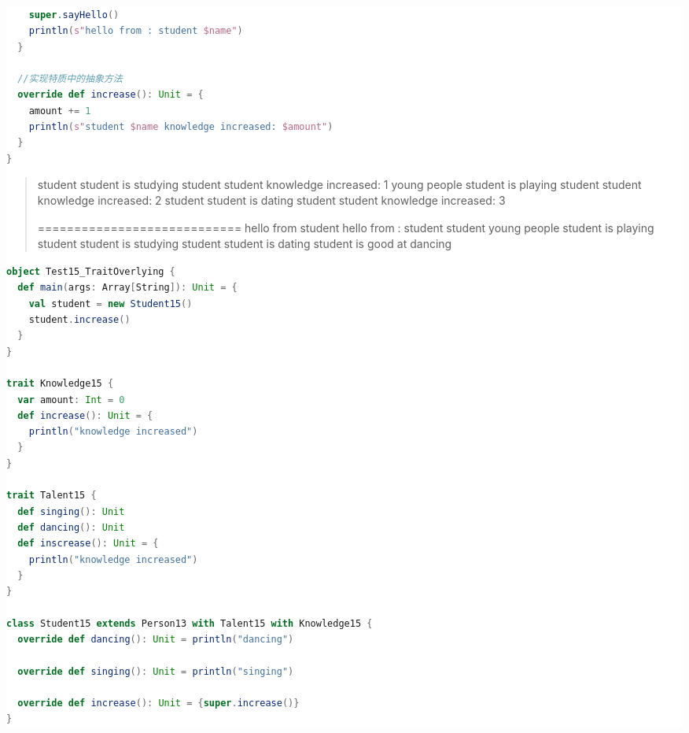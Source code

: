 ```scala
    super.sayHello()
    println(s"hello from : student $name")
  }

  //实现特质中的抽象方法
  override def increase(): Unit = {
    amount += 1
    println(s"student $name knowledge increased: $amount")
  }
}
```

> student student is studying
> student student knowledge increased: 1
> young people student is playing
> student student knowledge increased: 2
> student student is dating
> student student knowledge increased: 3
> 
> ============================
> hello from student
> hello from : student student
> young people student is playing
> student student is studying
> student student is dating
> student is good at dancing



```scala
object Test15_TraitOverlying {
  def main(args: Array[String]): Unit = {
    val student = new Student15()
    student.increase()
  }
}

trait Knowledge15 {
  var amount: Int = 0
  def increase(): Unit = {
    println("knowledge increased")
  }
}

trait Talent15 {
  def singing(): Unit
  def dancing(): Unit
  def inscrease(): Unit = {
    println("knowledge increased")
  }
}

class Student15 extends Person13 with Talent15 with Knowledge15 {
  override def dancing(): Unit = println("dancing")

  override def singing(): Unit = println("singing")

  override def increase(): Unit = {super.increase()}
}
```
